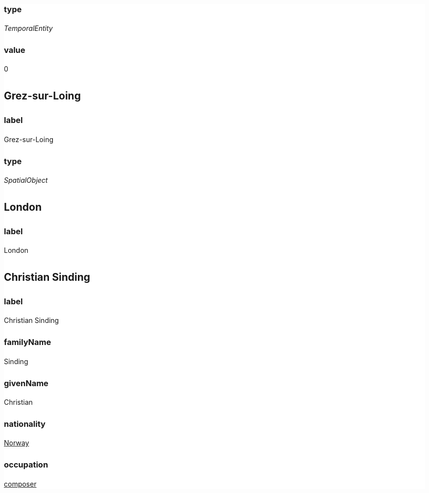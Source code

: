 ### type


*TemporalEntity*

### value


0

## Grez-sur-Loing

### label


Grez-sur-Loing

### type


*SpatialObject*

## London

### label


London

## Christian Sinding

### label


Christian Sinding

### familyName


Sinding

### givenName


Christian

### nationality


[Norway](#Norway)

### occupation


[composer](#composer)
